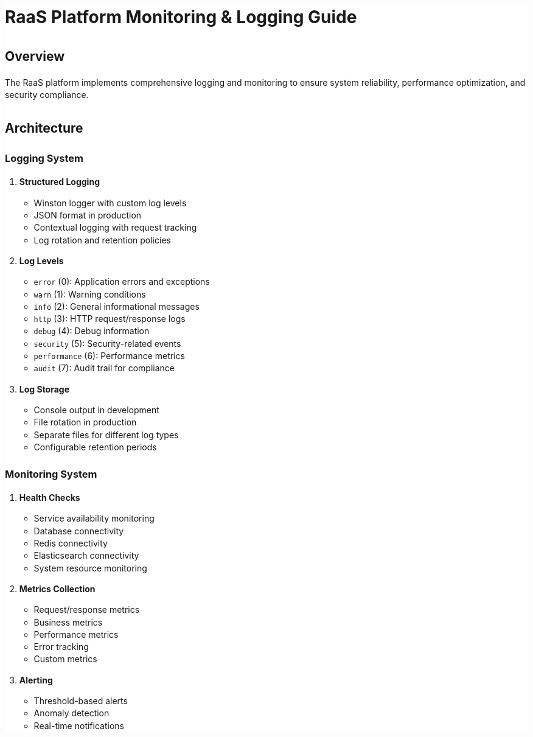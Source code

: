 # RaaS Platform Monitoring & Logging Guide

## Overview

The RaaS platform implements comprehensive logging and monitoring to ensure system reliability, performance optimization, and security compliance.

## Architecture

### Logging System

1. **Structured Logging**
   - Winston logger with custom log levels
   - JSON format in production
   - Contextual logging with request tracking
   - Log rotation and retention policies

2. **Log Levels**
   - `error` (0): Application errors and exceptions
   - `warn` (1): Warning conditions
   - `info` (2): General informational messages
   - `http` (3): HTTP request/response logs
   - `debug` (4): Debug information
   - `security` (5): Security-related events
   - `performance` (6): Performance metrics
   - `audit` (7): Audit trail for compliance

3. **Log Storage**
   - Console output in development
   - File rotation in production
   - Separate files for different log types
   - Configurable retention periods

### Monitoring System

1. **Health Checks**
   - Service availability monitoring
   - Database connectivity
   - Redis connectivity
   - Elasticsearch connectivity
   - System resource monitoring

2. **Metrics Collection**
   - Request/response metrics
   - Business metrics
   - Performance metrics
   - Error tracking
   - Custom metrics

3. **Alerting**
   - Threshold-based alerts
   - Anomaly detection
   - Real-time notifications
